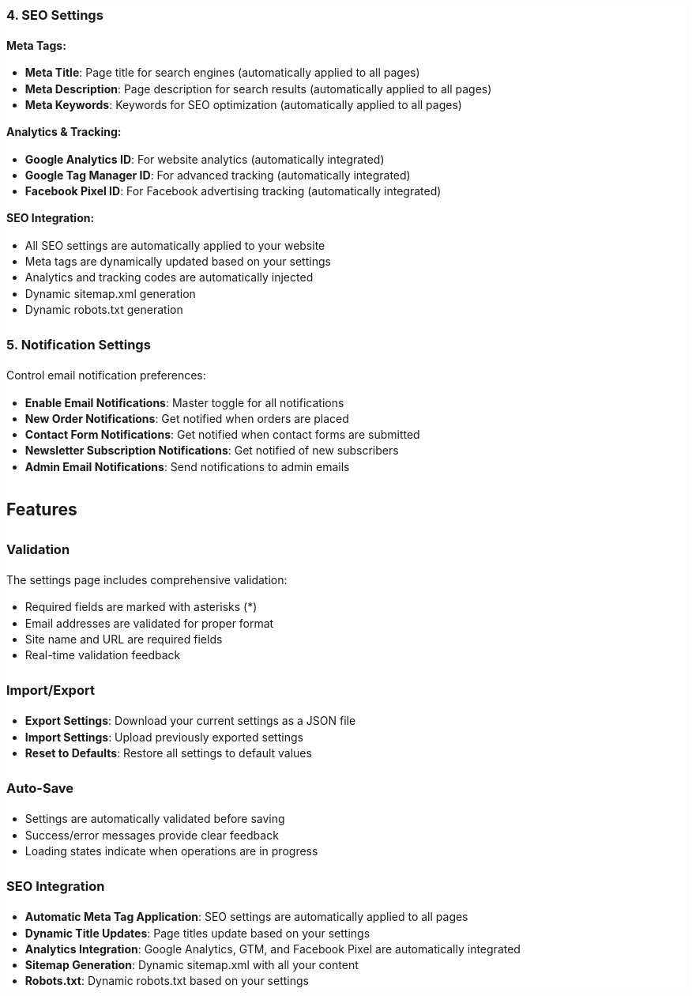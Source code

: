 ### 4. SEO Settings

**Meta Tags:**
- **Meta Title**: Page title for search engines (automatically applied to all pages)
- **Meta Description**: Page description for search results (automatically applied to all pages)
- **Meta Keywords**: Keywords for SEO optimization (automatically applied to all pages)

**Analytics & Tracking:**
- **Google Analytics ID**: For website analytics (automatically integrated)
- **Google Tag Manager ID**: For advanced tracking (automatically integrated)
- **Facebook Pixel ID**: For Facebook advertising tracking (automatically integrated)

**SEO Integration:**
- All SEO settings are automatically applied to your website
- Meta tags are dynamically updated based on your settings
- Analytics and tracking codes are automatically injected
- Dynamic sitemap.xml generation
- Dynamic robots.txt generation

### 5. Notification Settings

Control email notification preferences:
- **Enable Email Notifications**: Master toggle for all notifications
- **New Order Notifications**: Get notified when orders are placed
- **Contact Form Notifications**: Get notified when contact forms are submitted
- **Newsletter Subscription Notifications**: Get notified of new subscribers
- **Admin Email Notifications**: Send notifications to admin emails

## Features

### Validation
The settings page includes comprehensive validation:
- Required fields are marked with asterisks (*)
- Email addresses are validated for proper format
- Site name and URL are required fields
- Real-time validation feedback

### Import/Export
- **Export Settings**: Download your current settings as a JSON file
- **Import Settings**: Upload previously exported settings
- **Reset to Defaults**: Restore all settings to default values

### Auto-Save
- Settings are automatically validated before saving
- Success/error messages provide clear feedback
- Loading states indicate when operations are in progress

### SEO Integration
- **Automatic Meta Tag Application**: SEO settings are automatically applied to all pages
- **Dynamic Title Updates**: Page titles update based on your settings
- **Analytics Integration**: Google Analytics, GTM, and Facebook Pixel are automatically integrated
- **Sitemap Generation**: Dynamic sitemap.xml with all your content
- **Robots.txt**: Dynamic robots.txt based on your settings
